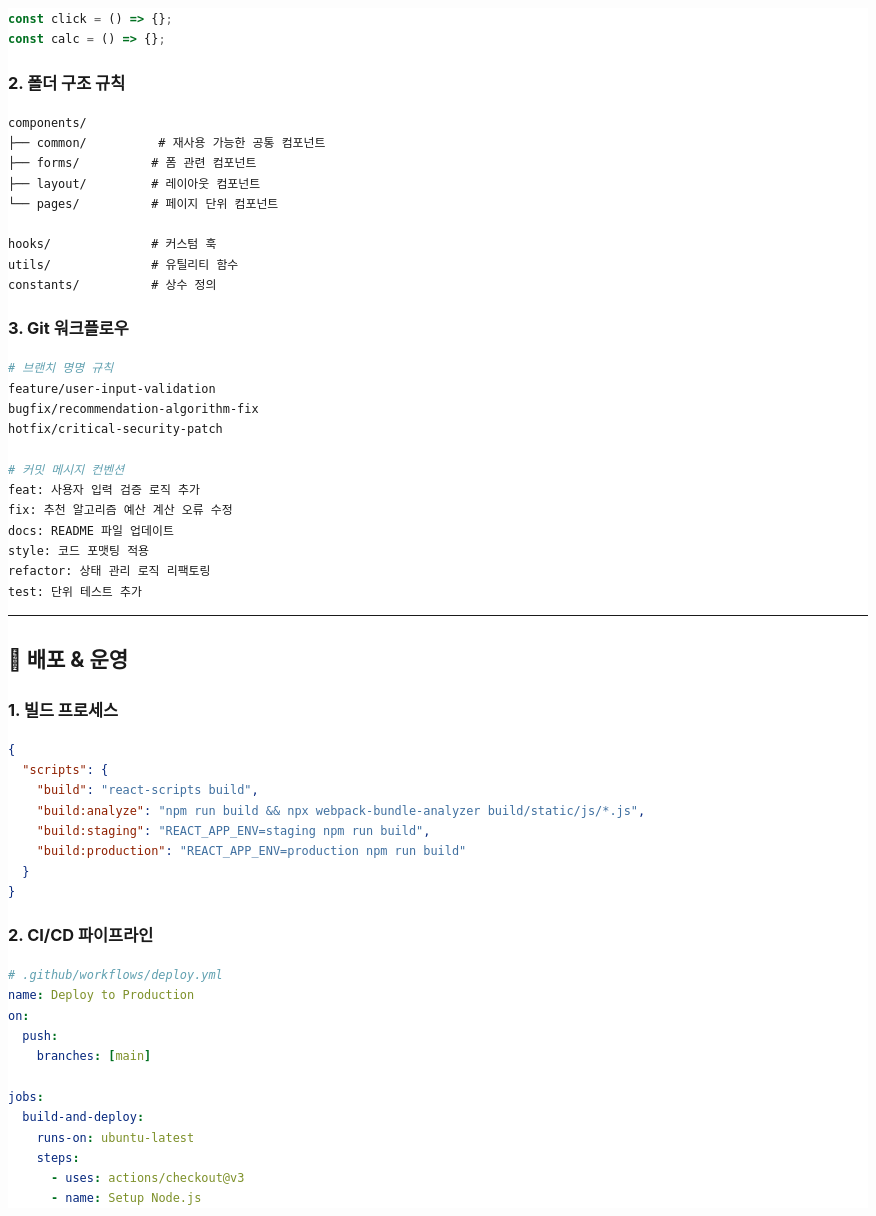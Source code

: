 ```typescript
const click = () => {};
const calc = () => {};
```

### 2. 폴더 구조 규칙
```
components/
├── common/          # 재사용 가능한 공통 컴포넌트
├── forms/          # 폼 관련 컴포넌트
├── layout/         # 레이아웃 컴포넌트
└── pages/          # 페이지 단위 컴포넌트

hooks/              # 커스텀 훅
utils/              # 유틸리티 함수
constants/          # 상수 정의
```

### 3. Git 워크플로우
```bash
# 브랜치 명명 규칙
feature/user-input-validation
bugfix/recommendation-algorithm-fix
hotfix/critical-security-patch

# 커밋 메시지 컨벤션
feat: 사용자 입력 검증 로직 추가
fix: 추천 알고리즘 예산 계산 오류 수정
docs: README 파일 업데이트
style: 코드 포맷팅 적용
refactor: 상태 관리 로직 리팩토링
test: 단위 테스트 추가
```

---

## 🚀 배포 & 운영

### 1. 빌드 프로세스
```json
{
  "scripts": {
    "build": "react-scripts build",
    "build:analyze": "npm run build && npx webpack-bundle-analyzer build/static/js/*.js",
    "build:staging": "REACT_APP_ENV=staging npm run build",
    "build:production": "REACT_APP_ENV=production npm run build"
  }
}
```

### 2. CI/CD 파이프라인
```yaml
# .github/workflows/deploy.yml
name: Deploy to Production
on:
  push:
    branches: [main]

jobs:
  build-and-deploy:
    runs-on: ubuntu-latest
    steps:
      - uses: actions/checkout@v3
      - name: Setup Node.js
```